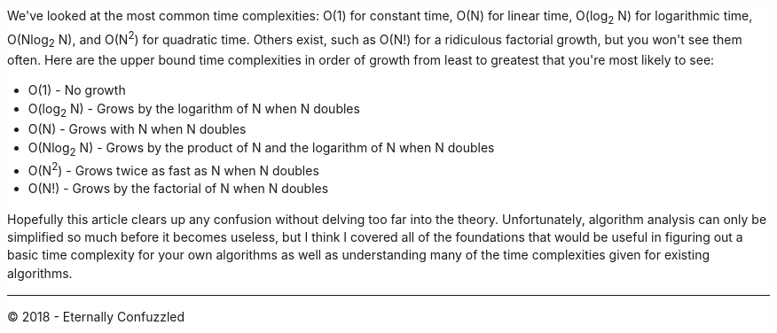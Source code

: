 We've looked at the most common time complexities: O(1) for constant
time, O(N) for linear time, O(log<sub>2</sub> N) for logarithmic time,
O(Nlog<sub>2</sub> N), and O(N<sup>2</sup>) for quadratic time. Others
exist, such as O(N\!) for a ridiculous factorial growth, but you won't
see them often. Here are the upper bound time complexities in order of
growth from least to greatest that you're most likely to see:

  - O(1) - No growth
  - O(log<sub>2</sub> N) - Grows by the logarithm of N when N doubles
  - O(N) - Grows with N when N doubles
  - O(Nlog<sub>2</sub> N) - Grows by the product of N and the logarithm
    of N when N doubles
  - O(N<sup>2</sup>) - Grows twice as fast as N when N doubles
  - O(N\!) - Grows by the factorial of N when N doubles

Hopefully this article clears up any confusion without delving too far
into the theory. Unfortunately, algorithm analysis can only be
simplified so much before it becomes useless, but I think I covered all
of the foundations that would be useful in figuring out a basic time
complexity for your own algorithms as well as understanding many of the
time complexities given for existing algorithms.

-----

© 2018 - Eternally Confuzzled
